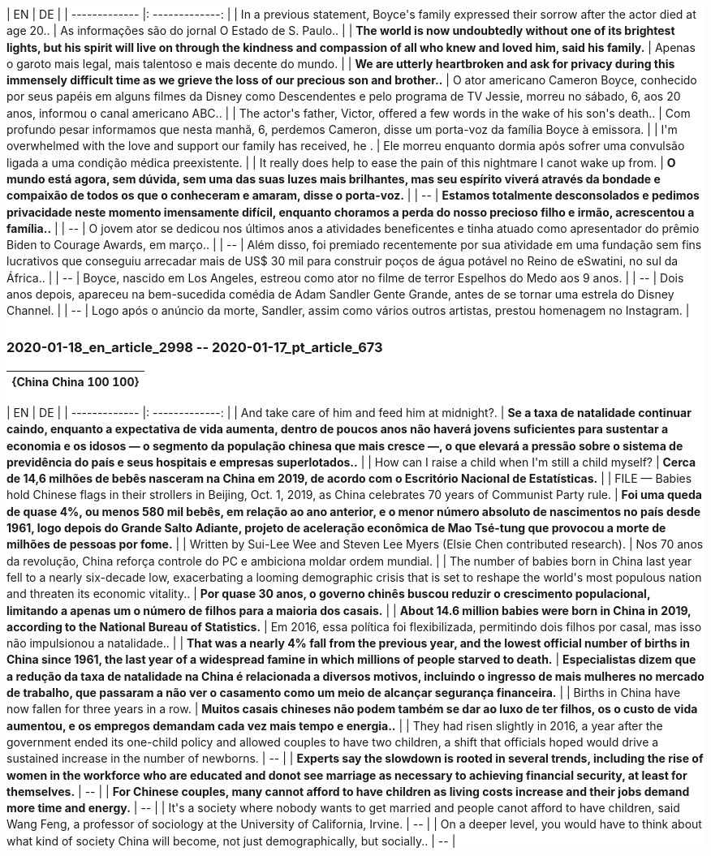 | EN | DE | 
| ------------- |: -------------: | 
| In a previous statement, Boyce's family expressed their sorrow after the actor died at age 20.. | As informações são do jornal O Estado de S. Paulo.. |
| **The world is now undoubtedly without one of its brightest lights, but his spirit will live on through the kindness and compassion of all who knew and loved him, said his family.** | Apenas o garoto mais legal, mais talentoso e mais decente do mundo. |
| **We are utterly heartbroken and ask for privacy during this immensely difficult time as we grieve the loss of our precious son and brother..** | O ator americano Cameron Boyce, conhecido por seus papéis em alguns filmes da Disney como Descendentes e pelo programa de TV Jessie, morreu no sábado, 6, aos 20 anos, informou o canal americano ABC.. |
| The actor's father, Victor, offered a few words in the wake of his son's death.. | Com profundo pesar informamos que nesta manhã, 6, perdemos Cameron, disse um porta-voz da família Boyce à emissora. |
| I'm overwhelmed with the love and support our family has received, he . | Ele morreu enquanto dormia após sofrer uma convulsão ligada a uma condição médica preexistente. |
| It really does help to ease the pain of this nightmare I canot wake up from. | **O mundo está agora, sem dúvida, sem uma das suas luzes mais brilhantes, mas seu espírito viverá através da bondade e compaixão de todos os que o conheceram e amaram, disse o porta-voz.** |
| -- | **Estamos totalmente desconsolados e pedimos privacidade neste momento imensamente difícil, enquanto choramos a perda do nosso precioso filho e irmão, acrescentou a família..** |
| -- | O jovem ator se dedicou nos últimos anos a atividades beneficentes e tinha atuado como apresentador do prêmio Biden to Courage Awards, em março.. |
| -- | Além disso, foi premiado recentemente por sua atividade em uma fundação sem fins lucrativos que conseguiu arrecadar mais de US$ 30 mil para construir poços de água potável no Reino de eSwatini, no sul da África.. |
| -- | Boyce, nascido em Los Angeles, estreou como ator no filme de terror Espelhos do Medo aos 9 anos. |
| -- | Dois anos depois, apareceu na bem-sucedida comédia de Adam Sandler Gente Grande, antes de se tornar uma estrela do Disney Channel. |
| -- | Logo após o anúncio da morte, Sandler, assim como vários outros artistas, prestou homenagem no Instagram. |
### 2020-01-18_en_article_2998 -- 2020-01-17_pt_article_673
| {China China 100 100} |
| ------------- |

| EN | DE | 
| ------------- |: -------------: | 
| And take care of him and feed him at midnight?. | **Se a taxa de natalidade continuar caindo, enquanto a expectativa de vida aumenta, dentro de poucos anos não haverá jovens suficientes para sustentar a economia e os idosos — o segmento da população chinesa que mais cresce —, o que elevará a pressão sobre o sistema de previdência do país e seus hospitais e empresas superlotados..** |
| How can I raise a child when I'm still a child myself? | **Cerca de 14,6 milhões de bebês nasceram na China em 2019, de acordo com o Escritório Nacional de Estatísticas.** |
| FILE — Babies hold Chinese flags in their strollers in Beijing, Oct. 1, 2019, as China celebrates 70 years of Communist Party rule. | **Foi uma queda de quase 4%, ou menos 580 mil bebês, em relação ao ano anterior, e o menor número absoluto de nascimentos no país desde 1961, logo depois do Grande Salto Adiante, projeto de aceleração econômica de Mao Tsé-tung que provocou a morte de milhões de pessoas por fome.** |
| Written by Sui-Lee Wee and Steven Lee Myers (Elsie Chen contributed research). | Nos 70 anos da revolução, China reforça controle do PC e ambiciona moldar ordem mundial. |
| The number of babies born in China last year fell to a nearly six-decade low, exacerbating a looming demographic crisis that is set to reshape the world's most populous nation and threaten its economic vitality.. | **Por quase 30 anos, o governo chinês buscou reduzir o crescimento populacional, limitando a apenas um o número de filhos para a maioria dos casais.** |
| **About 14.6 million babies were born in China in 2019, according to the National Bureau of Statistics.** | Em 2016, essa política foi flexibilizada, permitindo dois filhos por casal, mas isso não impulsionou a natalidade.. |
| **That was a nearly 4% fall from the previous year, and the lowest official number of births in China since 1961, the last year of a widespread famine in which millions of people starved to death.** | **Especialistas dizem que a redução da taxa de natalidade na China é relacionada a diversos motivos, incluindo o ingresso de mais mulheres no mercado de trabalho, que passaram a não ver o casamento como um meio de alcançar segurança financeira.** |
| Births in China have now fallen for three years in a row. | **Muitos casais chineses não podem também se dar ao luxo de ter filhos, os o custo de vida aumentou, e os empregos demandam cada vez mais tempo e energia..** |
| They had risen slightly in 2016, a year after the government ended its one-child policy and allowed couples to have two children, a shift that officials hoped would drive a sustained increase in the number of newborns. | -- |
| **Experts say the slowdown is rooted in several trends, including the rise of women in the workforce who are educated and donot see marriage as necessary to achieving financial security, at least for themselves.** | -- |
| **For Chinese couples, many cannot afford to have children as living costs increase and their jobs demand more time and energy.** | -- |
| It's a society where nobody wants to get married and people canot afford to have children, said Wang Feng, a professor of sociology at the University of California, Irvine. | -- |
| On a deeper level, you would have to think about what kind of society China will become, not just demographically, but socially.. | -- |